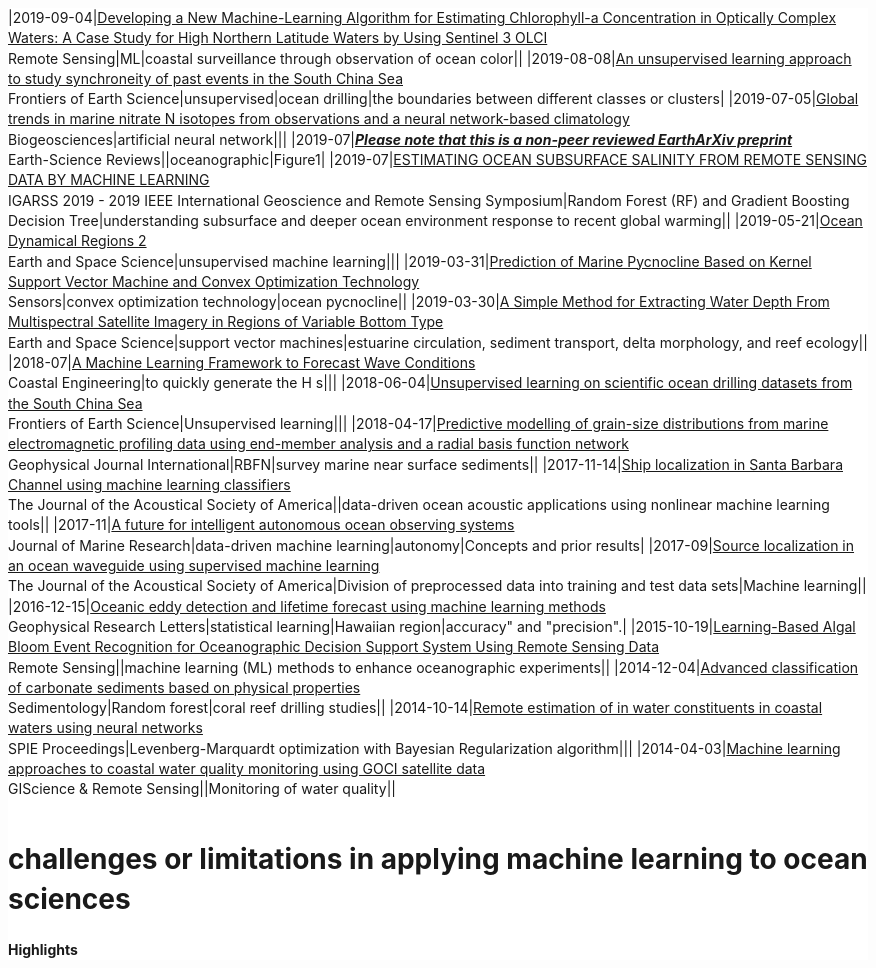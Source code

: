 |2019-09-04|[Developing a New Machine-Learning Algorithm for Estimating Chlorophyll-a Concentration in Optically Complex Waters: A Case Study for High Northern Latitude Waters by Using Sentinel 3 OLCI](https://doi.org/10.3390/rs11182076)<br/>Remote Sensing|ML|coastal surveillance through observation of ocean color||
|2019-08-08|[An unsupervised learning approach to study synchroneity of past events in the South China Sea](https://doi.org/10.1007/s11707-019-0748-x)<br/>Frontiers of Earth Science|unsupervised|ocean drilling|the boundaries between different classes or clusters|
|2019-07-05|[Global trends in marine nitrate N isotopes from observations and a neural network-based climatology](https://doi.org/10.5194/bg-16-2617-2019)<br/>Biogeosciences|artificial neural network|||
|2019-07|[***Please note that this is a non-peer reviewed EarthArXiv preprint***](https://doi.org/10.1016/j.earscirev.2019.04.022)<br/>Earth-Science Reviews||oceanographic|Figure1|
|2019-07|[ESTIMATING OCEAN SUBSURFACE SALINITY FROM REMOTE SENSING DATA BY MACHINE LEARNING](https://doi.org/10.1109/igarss.2019.8898899)<br/>IGARSS 2019 - 2019 IEEE International Geoscience and Remote Sensing Symposium|Random Forest (RF) and Gradient Boosting Decision Tree|understanding subsurface and deeper ocean environment response to recent global warming||
|2019-05-21|[Ocean Dynamical Regions 2](https://doi.org/10.1029/2018ea000519)<br/>Earth and Space Science|unsupervised machine learning|||
|2019-03-31|[Prediction of Marine Pycnocline Based on Kernel Support Vector Machine and Convex Optimization Technology](https://doi.org/10.3390/s19071562)<br/>Sensors|convex optimization technology|ocean pycnocline||
|2019-03-30|[A Simple Method for Extracting Water Depth From Multispectral Satellite Imagery in Regions of Variable Bottom Type](https://doi.org/10.1029/2018ea000539)<br/>Earth and Space Science|support vector machines|estuarine circulation, sediment transport, delta morphology, and reef ecology||
|2018-07|[A Machine Learning Framework to Forecast Wave Conditions](https://doi.org/10.1016/j.coastaleng.2018.03.004)<br/>Coastal Engineering|to quickly generate the H s|||
|2018-06-04|[Unsupervised learning on scientific ocean drilling datasets from the South China Sea](https://doi.org/10.1007/s11707-018-0704-1)<br/>Frontiers of Earth Science|Unsupervised learning|||
|2018-04-17|[Predictive modelling of grain-size distributions from marine electromagnetic profiling data using end-member analysis and a radial basis function network](https://doi.org/10.1093/gji/ggy152)<br/>Geophysical Journal International|RBFN|survey marine near surface sediments||
|2017-11-14|[Ship localization in Santa Barbara Channel using machine learning classifiers](https://doi.org/10.1121/1.5010064)<br/>The Journal of the Acoustical Society of America||data-driven ocean acoustic applications using nonlinear machine learning tools||
|2017-11|[A future for intelligent autonomous ocean observing systems](https://doi.org/10.1357/002224017823524035)<br/>Journal of Marine Research|data-driven machine learning|autonomy|Concepts and prior results|
|2017-09|[Source localization in an ocean waveguide using supervised machine learning](https://doi.org/10.1121/1.5000165)<br/>The Journal of the Acoustical Society of America|Division of preprocessed data into training and test data sets|Machine learning||
|2016-12-15|[Oceanic eddy detection and lifetime forecast using machine learning methods](https://doi.org/10.1002/2016gl071269)<br/>Geophysical Research Letters|statistical learning|Hawaiian region|accuracy" and "precision".|
|2015-10-19|[Learning-Based Algal Bloom Event Recognition for Oceanographic Decision Support System Using Remote Sensing Data](https://doi.org/10.3390/rs71013564)<br/>Remote Sensing||machine learning (ML) methods to enhance oceanographic experiments||
|2014-12-04|[Advanced classification of carbonate sediments based on physical properties](https://doi.org/10.1111/sed.12168)<br/>Sedimentology|Random forest|coral reef drilling studies||
|2014-10-14|[Remote estimation of in water constituents in coastal waters using neural networks](https://doi.org/10.1117/12.2067772)<br/>SPIE Proceedings|Levenberg-Marquardt optimization with Bayesian Regularization algorithm|||
|2014-04-03|[Machine learning approaches to coastal water quality monitoring using GOCI satellite data](https://doi.org/10.1080/15481603.2014.900983)<br/>GIScience &amp; Remote Sensing||Monitoring of water quality||

# challenges or limitations in applying machine learning to ocean sciences

#### Highlights<br/>